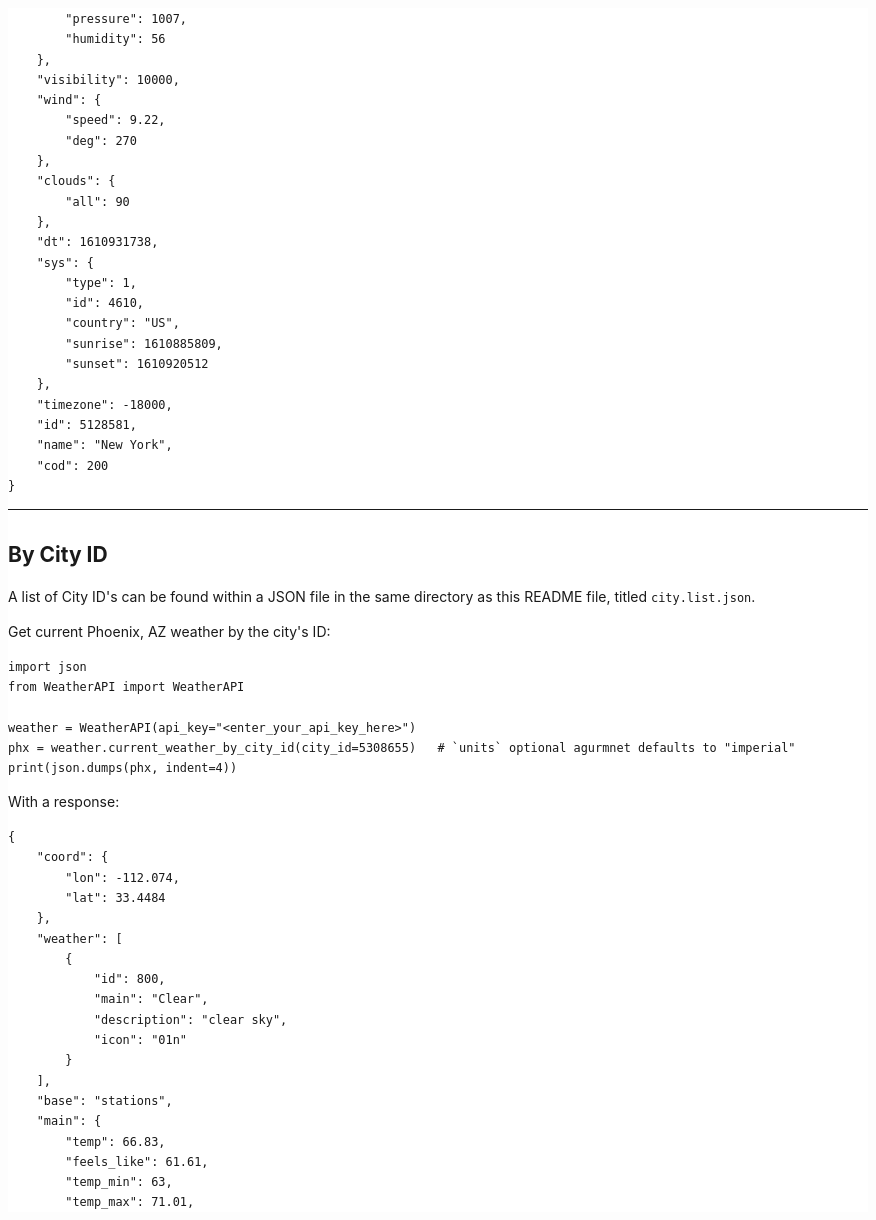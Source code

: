 ```
        "pressure": 1007,
        "humidity": 56
    },
    "visibility": 10000,
    "wind": {
        "speed": 9.22,
        "deg": 270
    },
    "clouds": {
        "all": 90
    },
    "dt": 1610931738,
    "sys": {
        "type": 1,
        "id": 4610,
        "country": "US",
        "sunrise": 1610885809,
        "sunset": 1610920512
    },
    "timezone": -18000,
    "id": 5128581,
    "name": "New York",
    "cod": 200
}
```


<hr>

## By City ID
A list of City ID's can be found within a JSON file in the same directory as this README file, titled `city.list.json`.

Get current Phoenix, AZ weather by the city's ID:
```
import json
from WeatherAPI import WeatherAPI

weather = WeatherAPI(api_key="<enter_your_api_key_here>")
phx = weather.current_weather_by_city_id(city_id=5308655)   # `units` optional agurmnet defaults to "imperial"
print(json.dumps(phx, indent=4))
```

With a response:
```
{
    "coord": {
        "lon": -112.074,
        "lat": 33.4484
    },
    "weather": [
        {
            "id": 800,
            "main": "Clear",
            "description": "clear sky",
            "icon": "01n"
        }
    ],
    "base": "stations",
    "main": {
        "temp": 66.83,
        "feels_like": 61.61,
        "temp_min": 63,
        "temp_max": 71.01,
```